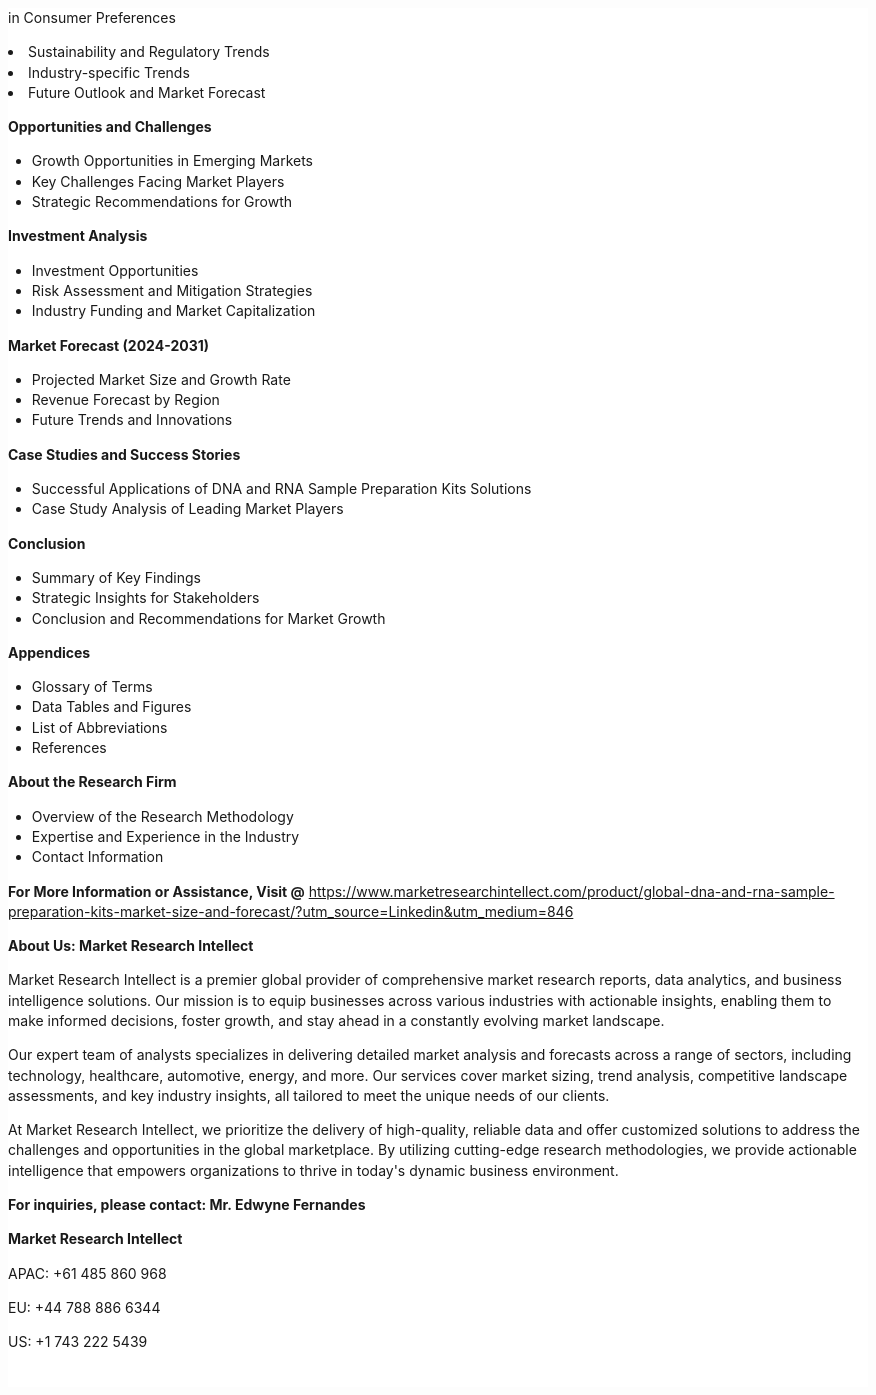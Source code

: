 in Consumer Preferences</li><li>Sustainability and Regulatory Trends</li><li>Industry-specific Trends</li><li>Future Outlook and Market Forecast</li></ul><p><strong>Opportunities and Challenges</strong></p><ul><li>Growth Opportunities in Emerging Markets</li><li>Key Challenges Facing Market Players</li><li>Strategic Recommendations for Growth</li></ul><p><strong>Investment Analysis</strong></p><ul><li>Investment Opportunities</li><li>Risk Assessment and Mitigation Strategies</li><li>Industry Funding and Market Capitalization</li></ul><p><strong>Market Forecast (2024-2031)</strong></p><ul><li>Projected Market Size and Growth Rate</li><li>Revenue Forecast by Region</li><li>Future Trends and Innovations</li></ul><p><strong>Case Studies and Success Stories</strong></p><ul><li>Successful Applications of DNA and RNA Sample Preparation Kits Solutions</li><li>Case Study Analysis of Leading Market Players</li></ul><p><strong>Conclusion</strong></p><ul><li>Summary of Key Findings</li><li>Strategic Insights for Stakeholders</li><li>Conclusion and Recommendations for Market Growth</li></ul><p><strong>Appendices</strong></p><ul><li>Glossary of Terms</li><li>Data Tables and Figures</li><li>List of Abbreviations</li><li>References</li></ul><p><strong>About the Research Firm</strong></p><ul><li>Overview of the Research Methodology</li><li>Expertise and Experience in the Industry</li><li>Contact Information</li></ul></div><div class="article-main__content" data-test-id="publishing-text-block"><p><span class="font-[700]"><strong>For More Information or Assistance, Visit @</strong>&nbsp;<a href="https://www.marketresearchintellect.com/product/global-dna-and-rna-sample-preparation-kits-market-size-and-forecast/?utm_source=Linkedin&utm_medium=846">https://www.marketresearchintellect.com/product/global-dna-and-rna-sample-preparation-kits-market-size-and-forecast/?utm_source=Linkedin&utm_medium=846</a></span></p><p><strong>About Us: Market Research Intellect</strong></p><p>Market Research Intellect is a premier global provider of comprehensive market research reports, data analytics, and business intelligence solutions. Our mission is to equip businesses across various industries with actionable insights, enabling them to make informed decisions, foster growth, and stay ahead in a constantly evolving market landscape.</p><p>Our expert team of analysts specializes in delivering detailed market analysis and forecasts across a range of sectors, including technology, healthcare, automotive, energy, and more. Our services cover market sizing, trend analysis, competitive landscape assessments, and key industry insights, all tailored to meet the unique needs of our clients.</p><p>At Market Research Intellect, we prioritize the delivery of high-quality, reliable data and offer customized solutions to address the challenges and opportunities in the global marketplace. By utilizing cutting-edge research methodologies, we provide actionable intelligence that empowers organizations to thrive in today's dynamic business environment.</p><p><strong>For inquiries, please contact: Mr. Edwyne Fernandes</strong></p><p><strong>Market Research Intellect</strong></p><p>APAC: +61 485 860 968</p><p>EU: +44 788 886 6344</p><p>US: +1 743 222 5439</p></div><div class="article-main__content" data-test-id="publishing-text-block">&nbsp;</div>
